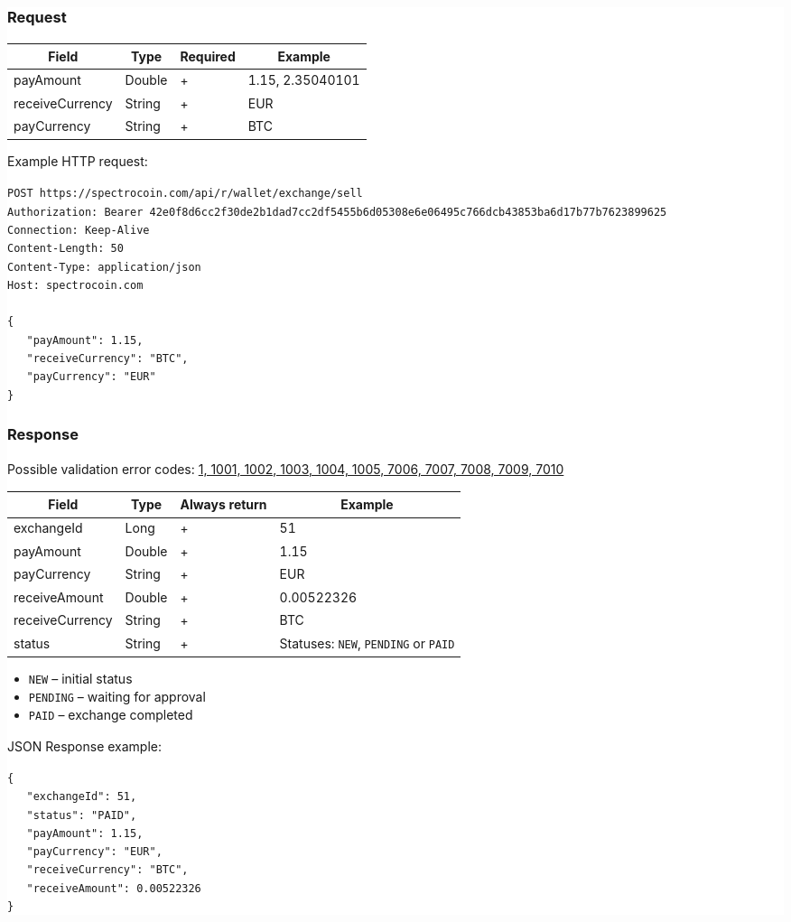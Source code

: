 ### Request

Field	| Type	| Required  |	Example
------|-------|-----------|--------
payAmount	| Double	| +	| 1.15, 2.35040101
receiveCurrency	| String  |	+ |	EUR
payCurrency |	String	|	+	|	BTC

Example HTTP request:

```http
POST https://spectrocoin.com/api/r/wallet/exchange/sell
Authorization: Bearer 42e0f8d6cc2f30de2b1dad7cc2df5455b6d05308e6e06495c766dcb43853ba6d17b77b7623899625
Connection: Keep-Alive
Content-Length: 50
Content-Type: application/json
Host: spectrocoin.com

{
   "payAmount": 1.15,
   "receiveCurrency": "BTC",
   "payCurrency": "EUR"
}

```

### Response

Possible validation error codes: [1, 1001, 1002, 1003, 1004, 1005, 7006, 7007, 7008, 7009, 7010](#error-codes)

Field	| Type  |	Always return	| Example
------|-------|---------------|--------
exchangeId	|	Long	|	+	|	51
payAmount	| Double	| +	|	1.15
payCurrency	| String  |	+	| EUR
receiveAmount	| Double	| +	| 0.00522326
receiveCurrency	| String  |	+	| BTC
status  |	String	| +	| Statuses: `NEW`, `PENDING` or `PAID`

* `NEW` – initial status
* `PENDING` – waiting for approval
* `PAID` – exchange completed

JSON Response example:
```http
{
   "exchangeId": 51,
   "status": "PAID",
   "payAmount": 1.15,
   "payCurrency": "EUR",
   "receiveCurrency": "BTC",
   "receiveAmount": 0.00522326
}
```

